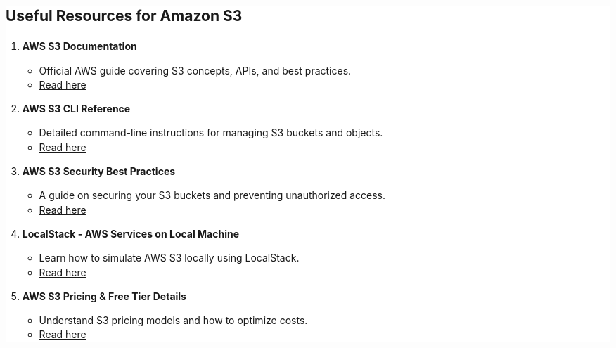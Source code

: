 
## Useful Resources for Amazon S3

1. **AWS S3 Documentation**

   - Official AWS guide covering S3 concepts, APIs, and best practices.
   - [Read here](https://docs.aws.amazon.com/s3/index.html)

2. **AWS S3 CLI Reference**

   - Detailed command-line instructions for managing S3 buckets and objects.
   - [Read here](https://docs.aws.amazon.com/cli/latest/reference/s3/)

3. **AWS S3 Security Best Practices**

   - A guide on securing your S3 buckets and preventing unauthorized access.
   - [Read here](https://aws.amazon.com/blogs/security/top-10-security-best-practices-for-aws-s3/)

4. **LocalStack - AWS Services on Local Machine**

   - Learn how to simulate AWS S3 locally using LocalStack.
   - [Read here](https://localstack.cloud/)

5. **AWS S3 Pricing & Free Tier Details**
   - Understand S3 pricing models and how to optimize costs.
   - [Read here](https://aws.amazon.com/s3/pricing/)
